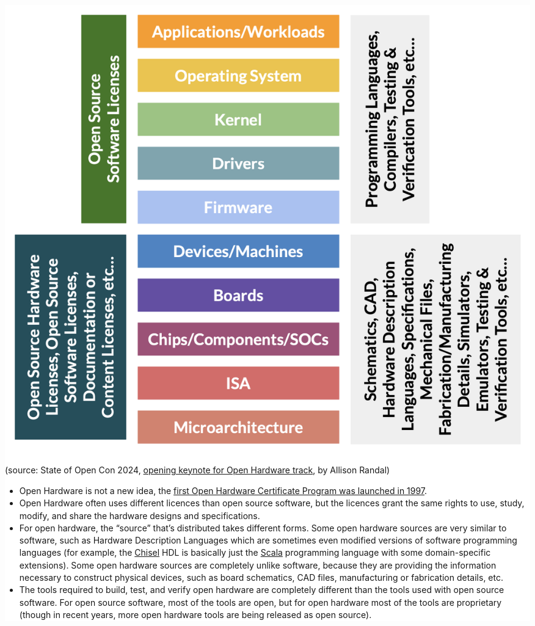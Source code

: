 ![Diagram of the open hardware stack](./open-hw.png)

(source: State of Open Con 2024, [opening keynote for Open Hardware track](https://www.lohutok.net/talks/soocon2024), by Allison Randal)

* Open Hardware is not a new idea, the [first Open Hardware Certificate Program was launched in 1997](https://www.oshwa.org/research/brief-history-of-open-source-hardware-organizations-and-definitions/).
* Open Hardware often uses different licences than open source software, but the licences grant the same rights to use, study, modify, and share the hardware designs and specifications.
* For open hardware, the “source” that’s distributed takes different forms. Some open hardware sources are very similar to software, such as Hardware Description Languages which are sometimes even modified versions of software programming languages (for example, the [Chisel](https://www.chisel-lang.org/) HDL is basically just the [Scala](https://www.scala-lang.org/) programming language with some domain-specific extensions). Some open hardware sources are completely unlike software, because they are providing the information necessary to construct physical devices, such as board schematics, CAD files, manufacturing or fabrication details, etc.
* The tools required to build, test, and verify open hardware are completely different than the tools used with open source software. For open source software, most of the tools are open, but for open hardware most of the tools are proprietary (though in recent years, more open hardware tools are being released as open source).

